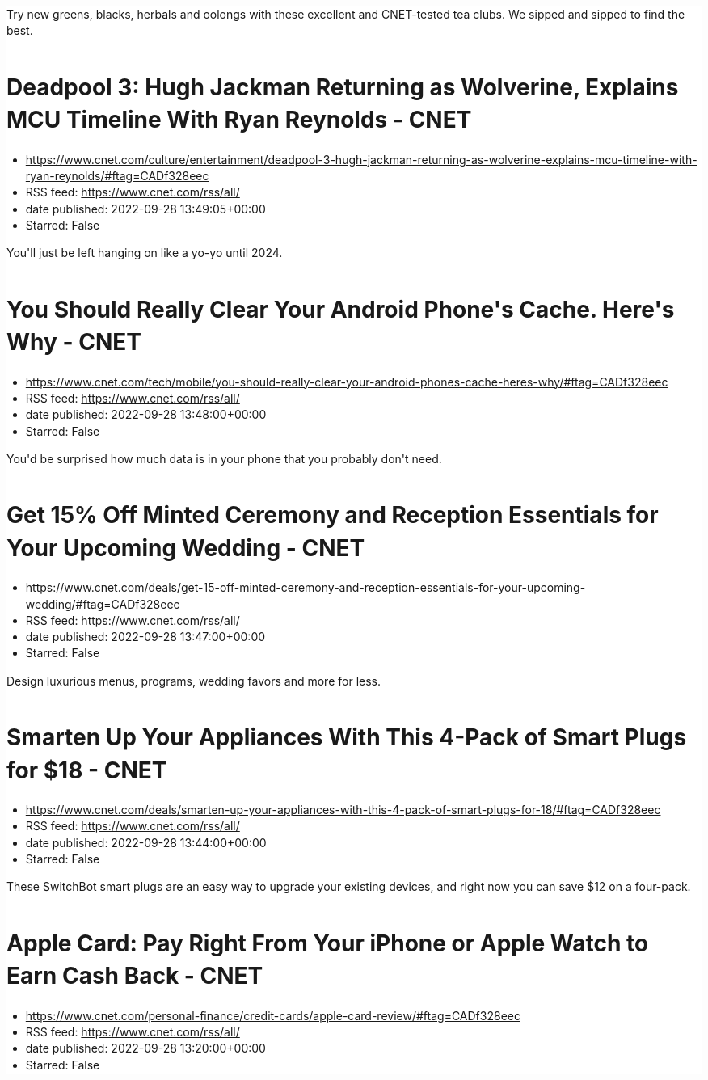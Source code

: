 Try new greens, blacks, herbals and oolongs with these excellent and CNET-tested tea clubs. We sipped and sipped to find the best.

# Deadpool 3: Hugh Jackman Returning as Wolverine, Explains MCU Timeline With Ryan Reynolds     - CNET
 - https://www.cnet.com/culture/entertainment/deadpool-3-hugh-jackman-returning-as-wolverine-explains-mcu-timeline-with-ryan-reynolds/#ftag=CADf328eec
 - RSS feed: https://www.cnet.com/rss/all/
 - date published: 2022-09-28 13:49:05+00:00
 - Starred: False

You'll just be left hanging on like a yo-yo until 2024.

# You Should Really Clear Your Android Phone's Cache. Here's Why     - CNET
 - https://www.cnet.com/tech/mobile/you-should-really-clear-your-android-phones-cache-heres-why/#ftag=CADf328eec
 - RSS feed: https://www.cnet.com/rss/all/
 - date published: 2022-09-28 13:48:00+00:00
 - Starred: False

You'd be surprised how much data is in your phone that you probably don't need.

# Get 15% Off Minted Ceremony and Reception Essentials for Your Upcoming Wedding     - CNET
 - https://www.cnet.com/deals/get-15-off-minted-ceremony-and-reception-essentials-for-your-upcoming-wedding/#ftag=CADf328eec
 - RSS feed: https://www.cnet.com/rss/all/
 - date published: 2022-09-28 13:47:00+00:00
 - Starred: False

Design luxurious menus, programs, wedding favors and more for less.

# Smarten Up Your Appliances With This 4-Pack of Smart Plugs for $18     - CNET
 - https://www.cnet.com/deals/smarten-up-your-appliances-with-this-4-pack-of-smart-plugs-for-18/#ftag=CADf328eec
 - RSS feed: https://www.cnet.com/rss/all/
 - date published: 2022-09-28 13:44:00+00:00
 - Starred: False

These SwitchBot smart plugs are an easy way to upgrade your existing devices, and right now you can save $12 on a four-pack.

# Apple Card: Pay Right From Your iPhone or Apple Watch to Earn Cash Back     - CNET
 - https://www.cnet.com/personal-finance/credit-cards/apple-card-review/#ftag=CADf328eec
 - RSS feed: https://www.cnet.com/rss/all/
 - date published: 2022-09-28 13:20:00+00:00
 - Starred: False
